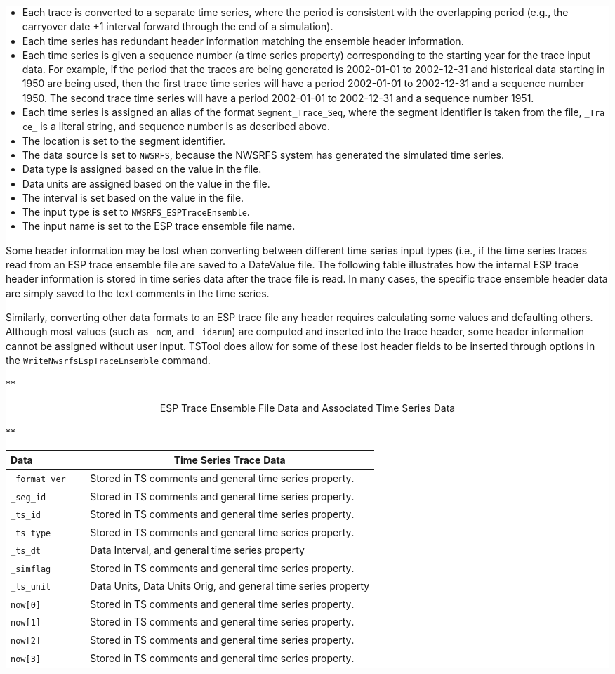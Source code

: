 *   Each trace is converted to a separate time series,
    where the period is consistent with the overlapping period (e.g.,
    the carryover date +1 interval forward through the end of a simulation).
*   Each time series has redundant header information matching the ensemble header information.
*   Each time series is given a sequence number (a time series property)
    corresponding to the starting year for the trace input data.
    For example, if the period that the traces are being generated is 2002-01-01 to 2002-12-31
    and historical data starting in 1950 are being used,
    then the first trace time series will have a period 2002-01-01 to 2002-12-31 and a sequence number 1950.
    The second trace time series will have a period 2002-01-01 to 2002-12-31 and a sequence number 1951.
*   Each time series is assigned an alias of the format `Segment_Trace_Seq`,
    where the segment identifier is taken from the file, `_Trace_` is a literal string,
    and sequence number is as described above.
*   The location is set to the segment identifier.
*   The data source is set to `NWSRFS`, because the NWSRFS system has generated the simulated time series.
*   Data type is assigned based on the value in the file.
*   Data units are assigned based on the value in the file.
*   The interval is set based on the value in the file.
*   The input type is set to `NWSRFS_ESPTraceEnsemble`.
*   The input name is set to the ESP trace ensemble file name.

Some header information may be lost when converting between different time series input types
(i.e., if the time series traces read from an ESP trace ensemble file are saved to a DateValue file.
The following table illustrates how the internal ESP trace header
information is stored in time series data after the trace file is read.
In many cases, the specific trace ensemble header data are simply saved to the text comments in the time series.

Similarly, converting other data formats to an ESP trace file any header
requires calculating some values and defaulting others.
Although most values (such as `_ncm`, and `_idarun`) are computed and inserted into the trace header,
some header information cannot be assigned without user input.
TSTool does allow for some of these lost header fields to be
inserted through options in the [`WriteNwsrfsEspTraceEnsemble`](../../command-ref/WriteNwsrfsEspTraceEnsemble/WriteNwsrfsEspTraceEnsemble.md) command.

**<p style="text-align: center;">
ESP Trace Ensemble File Data and Associated Time Series Data
</p>**

| **Data**&nbsp;&nbsp;&nbsp;&nbsp;&nbsp;&nbsp;&nbsp;&nbsp;&nbsp;&nbsp;&nbsp;&nbsp;&nbsp;&nbsp;&nbsp;&nbsp;&nbsp;&nbsp; | **Time Series Trace Data** |
|----------|----------------------------|
| `_format_ver` | Stored in TS comments and general time series property. |
| `_seg_id` | Stored in TS comments and general time series property. |
| `_ts_id` | Stored in TS comments and general time series property. |
| `_ts_type` | Stored in TS comments and general time series property. |
| `_ts_dt` | Data Interval, and general time series property |
| `_simflag` | Stored in TS comments and general time series property. |
| `_ts_unit` | Data Units, Data Units Orig, and general time series property |
| `now[0]` | Stored in TS comments and general time series property. |
| `now[1]` | Stored in TS comments and general time series property. |
| `now[2]` | Stored in TS comments and general time series property. |
| `now[3]` | Stored in TS comments and general time series property. |